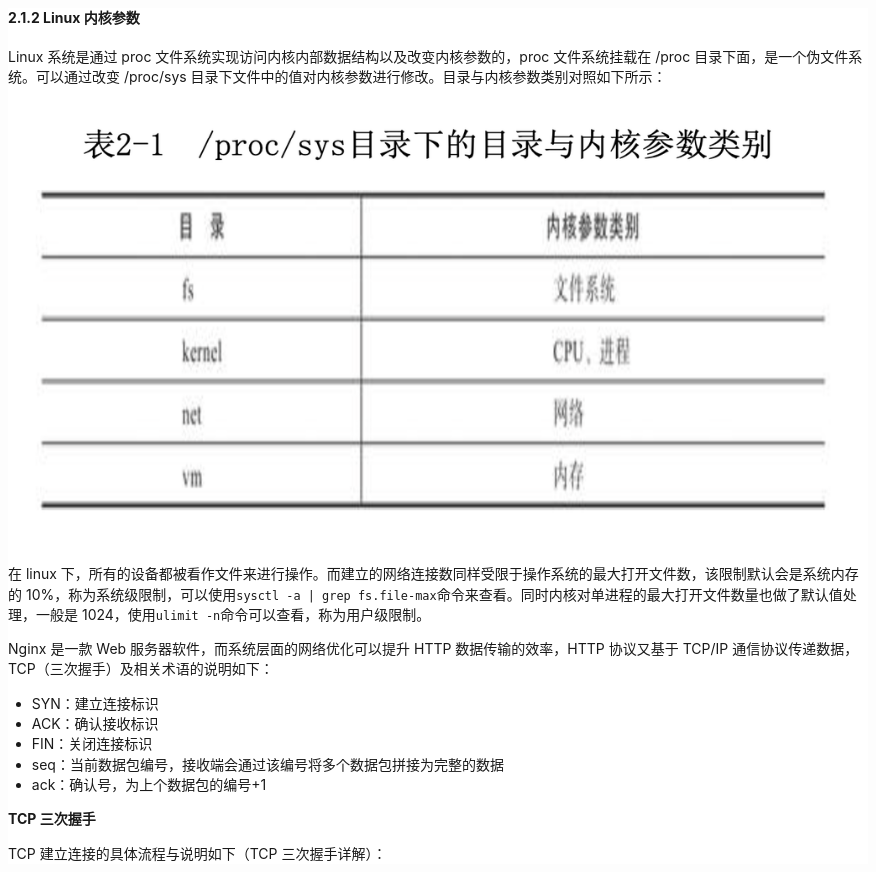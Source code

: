 #### 2.1.2 Linux 内核参数

Linux 系统是通过 proc 文件系统实现访问内核内部数据结构以及改变内核参数的，proc 文件系统挂载在 /proc 目录下面，是一个伪文件系统。可以通过改变 /proc/sys 目录下文件中的值对内核参数进行修改。目录与内核参数类别对照如下所示：

![2-1.png](./images/2-1.png)

在 linux 下，所有的设备都被看作文件来进行操作。而建立的网络连接数同样受限于操作系统的最大打开文件数，该限制默认会是系统内存的 10%，称为系统级限制，可以使用`sysctl -a | grep fs.file-max`命令来查看。同时内核对单进程的最大打开文件数量也做了默认值处理，一般是 1024，使用`ulimit -n`命令可以查看，称为用户级限制。

Nginx 是一款 Web 服务器软件，而系统层面的网络优化可以提升 HTTP 数据传输的效率，HTTP 协议又基于 TCP/IP 通信协议传递数据，TCP（三次握手）及相关术语的说明如下：

- SYN：建立连接标识
- ACK：确认接收标识
- FIN：关闭连接标识
- seq：当前数据包编号，接收端会通过该编号将多个数据包拼接为完整的数据
- ack：确认号，为上个数据包的编号+1

**TCP 三次握手**

TCP 建立连接的具体流程与说明如下（TCP 三次握手详解）：
